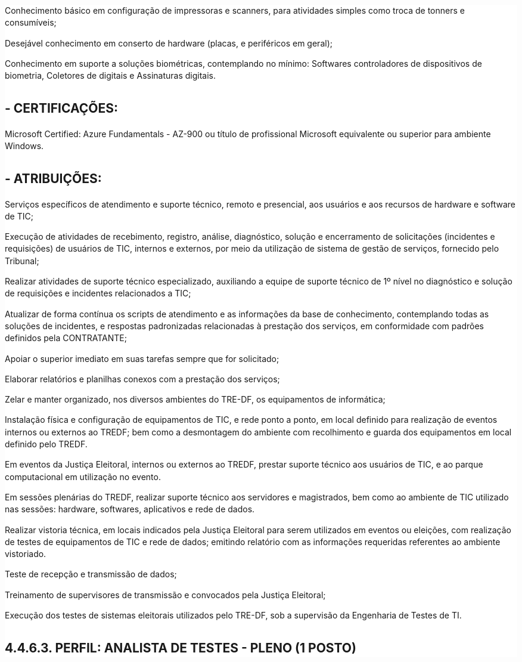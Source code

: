 Conhecimento básico em configuração de impressoras e scanners, para atividades simples como troca de tonners e consumíveis;

Desejável conhecimento em conserto de hardware (placas, e periféricos em geral);

Conhecimento em suporte a soluções biométricas, contemplando no mínimo: Softwares controladores de dispositivos de biometria, Coletores de digitais e Assinaturas digitais.

## - CERTIFICAÇÕES:

Microsoft Certified: Azure Fundamentals - AZ-900 ou título de profissional Microsoft equivalente ou superior para ambiente Windows.

## - ATRIBUIÇÕES:

Serviços específicos de atendimento e suporte técnico, remoto e presencial, aos usuários e aos recursos de hardware e software de TIC;

Execução de atividades de recebimento, registro, análise, diagnóstico, solução e encerramento de solicitações (incidentes e requisições) de usuários de TIC, internos e externos, por meio da utilização de sistema de gestão de serviços, fornecido pelo Tribunal;

Realizar atividades de suporte técnico especializado, auxiliando a equipe de suporte técnico de 1º nível no diagnóstico e solução de requisições e incidentes relacionados a TIC;

Atualizar de forma contínua os scripts de atendimento e as informações da base de conhecimento, contemplando todas as soluções de incidentes, e respostas padronizadas relacionadas à prestação dos serviços, em conformidade com padrões definidos pela CONTRATANTE;

Apoiar o superior imediato em suas tarefas sempre que for solicitado;

Elaborar relatórios e planilhas conexos com a prestação dos serviços;

Zelar e manter organizado, nos diversos ambientes do TRE-DF, os equipamentos de informática;

Instalação física e configuração de equipamentos de TIC, e rede ponto a ponto, em local definido para realização de eventos internos ou externos ao TREDF; bem como a desmontagem do ambiente com recolhimento e guarda dos equipamentos em local definido pelo TREDF.

Em eventos da Justiça Eleitoral, internos ou externos ao TREDF, prestar suporte técnico aos usuários de TIC, e ao parque computacional em utilização no evento.

Em sessões plenárias do TREDF, realizar suporte técnico aos servidores e magistrados, bem como ao ambiente de TIC utilizado nas sessões: hardware, softwares, aplicativos e rede de dados.

Realizar vistoria técnica, em locais indicados pela Justiça Eleitoral para serem utilizados em eventos ou eleições, com realização de testes de equipamentos de TIC e rede de dados; emitindo relatório com as informações requeridas referentes ao ambiente vistoriado.

Teste de recepção e transmissão de dados;

Treinamento de supervisores de transmissão e convocados pela Justiça Eleitoral;

Execução dos testes de sistemas eleitorais utilizados pelo TRE-DF, sob a supervisão da Engenharia de Testes de TI.

## 4.4.6.3. PERFIL:  ANALISTA DE TESTES - PLENO (1 POSTO)
